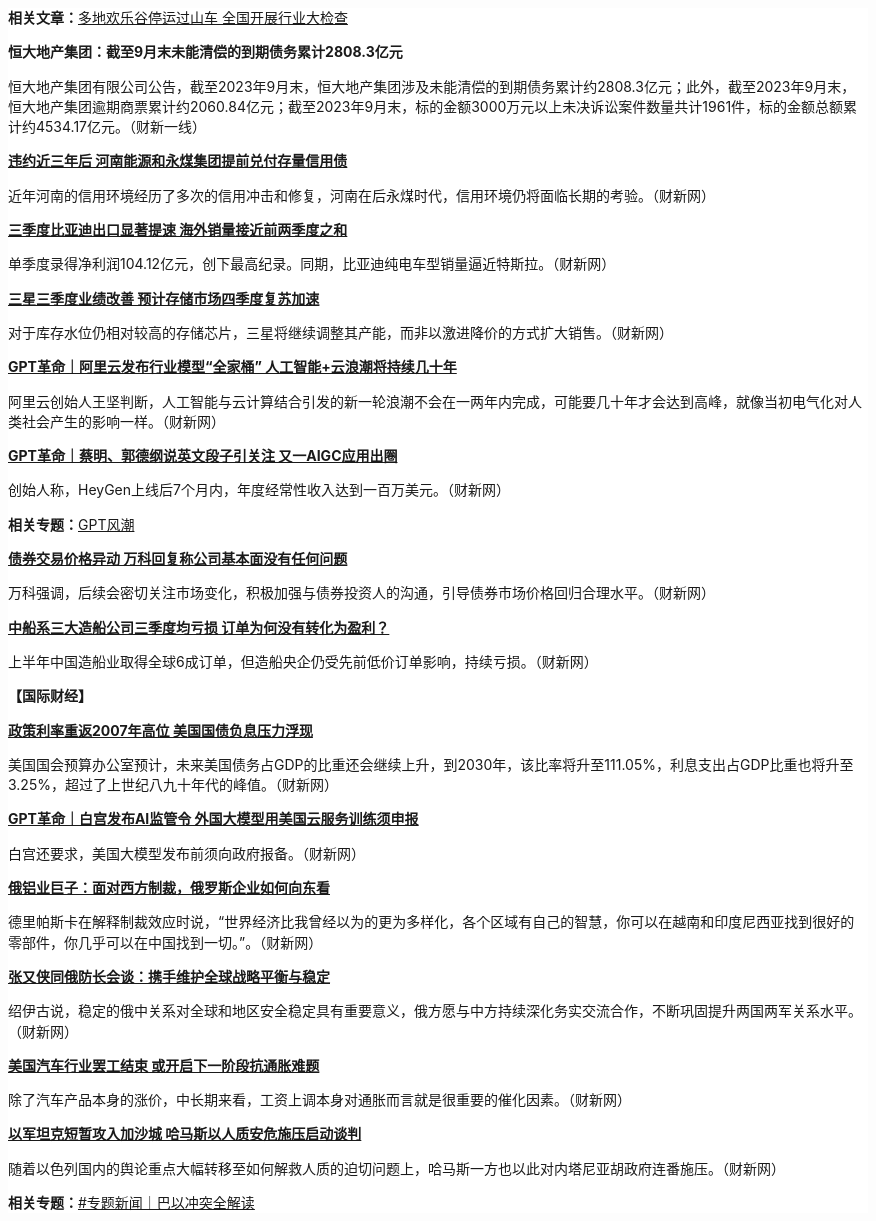 **相关文章：**[多地欢乐谷停运过山车 全国开展行业大检查](https://china.caixin.com/2023-10-31/102122395.html)

**恒大地产集团：截至9月末未能清偿的到期债务累计2808.3亿元**

恒大地产集团有限公司公告，截至2023年9月末，恒大地产集团涉及未能清偿的到期债务累计约2808.3亿元；此外，截至2023年9月末，恒大地产集团逾期商票累计约2060.84亿元；截至2023年9月末，标的金额3000万元以上未决诉讼案件数量共计1961件，标的金额总额累计约4534.17亿元。（财新一线）

**[违约近三年后 河南能源和永煤集团提前兑付存量信用债](https://finance.caixin.com/2023-10-31/102122402.html)**

近年河南的信用环境经历了多次的信用冲击和修复，河南在后永煤时代，信用环境仍将面临长期的考验。（财新网）

**[三季度比亚迪出口显著提速 海外销量接近前两季度之和](https://www.caixin.com/2023-10-31/102122388.html)**

单季度录得净利润104.12亿元，创下最高纪录。同期，比亚迪纯电车型销量逼近特斯拉。（财新网）

**[三星三季度业绩改善 预计存储市场四季度复苏加速](https://www.caixin.com/2023-10-31/102122366.html)**

对于库存水位仍相对较高的存储芯片，三星将继续调整其产能，而非以激进降价的方式扩大销售。（财新网）

**[GPT革命｜阿里云发布行业模型“全家桶” 人工智能+云浪潮将持续几十年](https://www.caixin.com/2023-10-31/102122292.html)**

阿里云创始人王坚判断，人工智能与云计算结合引发的新一轮浪潮不会在一两年内完成，可能要几十年才会达到高峰，就像当初电气化对人类社会产生的影响一样。（财新网）

**[GPT革命｜蔡明、郭德纲说英文段子引关注 又一AIGC应用出圈](https://www.caixin.com/2023-10-31/102122269.html)**

创始人称，HeyGen上线后7个月内，年度经常性收入达到一百万美元。（财新网）

**相关专题：**[GPT风潮](https://key.caixin.com/topic/BQ02.000005684)

**[债券交易价格异动 万科回复称公司基本面没有任何问题](https://www.caixin.com/2023-10-31/102122242.html)**

万科强调，后续会密切关注市场变化，积极加强与债券投资人的沟通，引导债券市场价格回归合理水平。（财新网）

**[中船系三大造船公司三季度均亏损 订单为何没有转化为盈利？](https://companies.caixin.com/2023-10-31/102122116.html)**

上半年中国造船业取得全球6成订单，但造船央企仍受先前低价订单影响，持续亏损。（财新网）

**【国际财经】**

**[政策利率重返2007年高位 美国国债负息压力浮现](https://international.caixin.com/2023-11-01/102122383.html)**

美国国会预算办公室预计，未来美国债务占GDP的比重还会继续上升，到2030年，该比率将升至111.05%，利息支出占GDP比重也将升至3.25%，超过了上世纪八九十年代的峰值。（财新网）

**[GPT革命｜白宫发布AI监管令 外国大模型用美国云服务训练须申报](https://www.caixin.com/2023-10-31/102122261.html)**

白宫还要求，美国大模型发布前须向政府报备。（财新网）

**[俄铝业巨子：面对西方制裁，俄罗斯企业如何向东看](https://international.caixin.com/2023-10-31/102122245.html)**

德里帕斯卡在解释制裁效应时说，“世界经济比我曾经以为的更为多样化，各个区域有自己的智慧，你可以在越南和印度尼西亚找到很好的零部件，你几乎可以在中国找到一切。”。（财新网）

**[张又侠同俄防长会谈：携手维护全球战略平衡与稳定](https://international.caixin.com/2023-10-31/102122034.html)**

绍伊古说，稳定的俄中关系对全球和地区安全稳定具有重要意义，俄方愿与中方持续深化务实交流合作，不断巩固提升两国两军关系水平。（财新网）

**[美国汽车行业罢工结束 或开启下一阶段抗通胀难题](https://international.caixin.com/2023-10-31/102121996.html)**

除了汽车产品本身的涨价，中长期来看，工资上调本身对通胀而言就是很重要的催化因素。（财新网）

**[以军坦克短暂攻入加沙城 哈马斯以人质安危施压启动谈判](https://international.caixin.com/2023-10-31/102121984.html)**

随着以色列国内的舆论重点大幅转移至如何解救人质的迫切问题上，哈马斯一方也以此对内塔尼亚胡政府连番施压。（财新网）

**相关专题：**[#专题新闻｜巴以冲突全解读](https://deepview.caixin.com/front/static/topic/BQ02.000000415.html)
